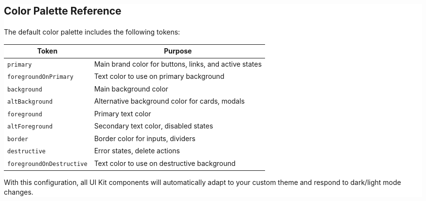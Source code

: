 ## Color Palette Reference

The default color palette includes the following tokens:

| Token                     | Purpose                                                |
| ------------------------- | ------------------------------------------------------ |
| `primary`                 | Main brand color for buttons, links, and active states |
| `foregroundOnPrimary`     | Text color to use on primary background                |
| `background`              | Main background color                                  |
| `altBackground`           | Alternative background color for cards, modals         |
| `foreground`              | Primary text color                                     |
| `altForeground`           | Secondary text color, disabled states                  |
| `border`                  | Border color for inputs, dividers                      |
| `destructive`             | Error states, delete actions                           |
| `foregroundOnDestructive` | Text color to use on destructive background            |

With this configuration, all UI Kit components will automatically adapt to your custom theme and respond to dark/light mode changes.
